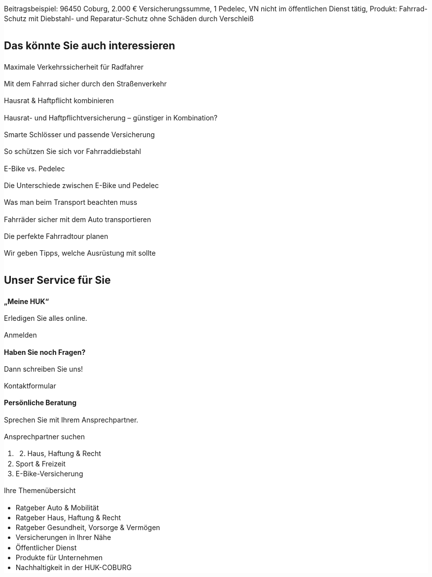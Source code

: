 Beitragsbeispiel: 96450 Coburg, 2.000 € Versicherungssumme, 1 Pedelec, VN
nicht im öffentlichen Dienst tätig, Produkt: Fahrrad-Schutz mit Diebstahl- und
Reparatur-Schutz ohne Schäden durch Verschleiß

## Das könnte Sie auch interessieren

Maximale Verkehrssicherheit für Radfahrer

Mit dem Fahrrad sicher durch den Straßenverkehr

Hausrat & Haftpflicht kombinieren

Hausrat- und Haft­pflicht­versicherung – günstiger in Kombination?

Smarte Schlösser und passende Versicherung

So schützen Sie sich vor Fahrraddiebstahl

E-Bike vs. Pedelec

Die Unterschiede zwischen E-Bike und Pedelec

Was man beim Transport beachten muss

Fahrräder sicher mit dem Auto transportieren

Die perfekte Fahrradtour planen

Wir geben Tipps, welche Ausrüstung mit sollte

## Unser Service für Sie

**„Meine HUK“**

Erledigen Sie alles online.

Anmelden

**Haben Sie noch Fragen?**  

Dann schreiben Sie uns!

Kontaktformular

**Persönliche Beratung**

Sprechen Sie mit Ihrem Ansprechpartner.

Ansprechpartner suchen

  1.   2. Haus, Haftung & Recht
  3. Sport & Freizeit
  4. E-Bike-Versicherung

Ihre Themenübersicht

  * Ratgeber Auto & Mobilität 
  * Ratgeber Haus, Haftung & Recht 
  * Ratgeber Gesundheit, Vorsorge & Vermögen 
  * Versicherungen in Ihrer Nähe 
  * Öffentlicher Dienst 
  * Produkte für Unternehmen 
  * Nachhaltigkeit in der HUK-COBURG
